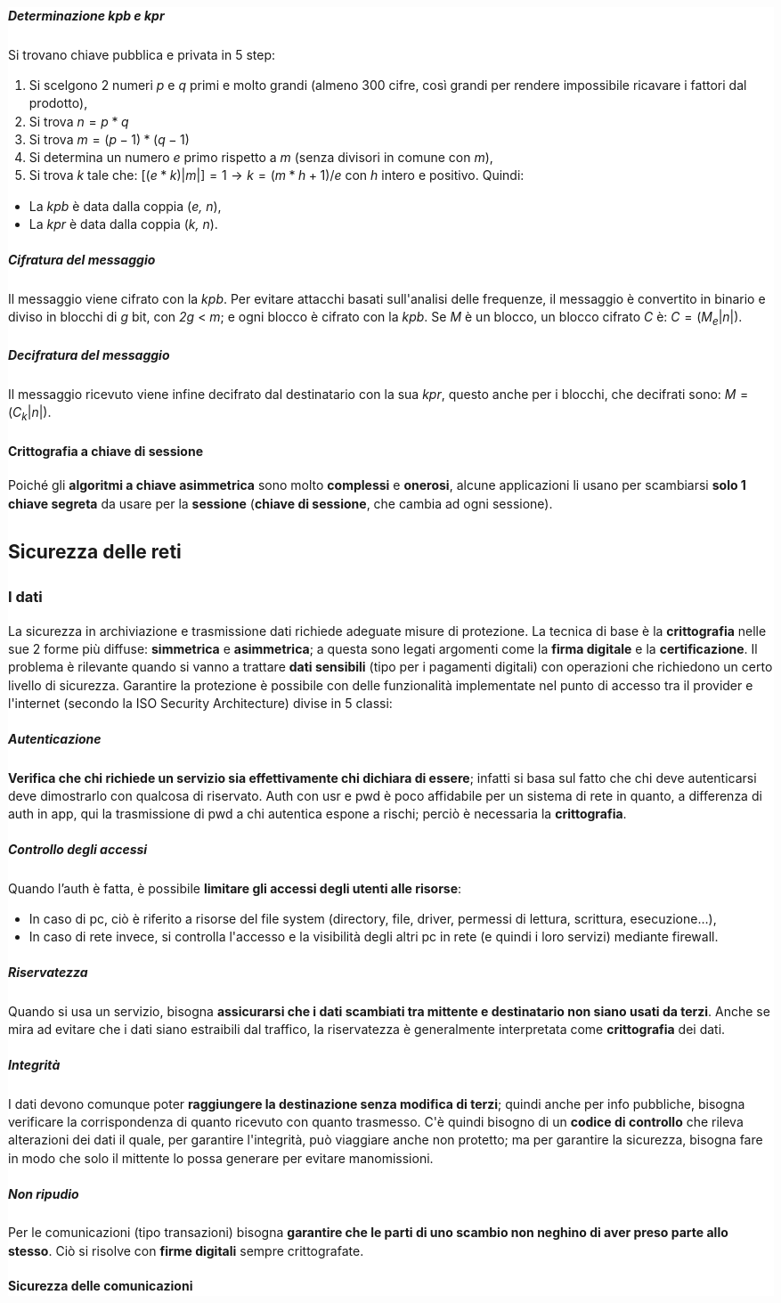 ##### Determinazione *kpb* e *kpr*
Si trovano chiave pubblica e privata in 5 step:
1) Si scelgono 2 numeri *p* e *q* primi e molto grandi (almeno 300 cifre, così grandi per rendere impossibile ricavare i fattori dal prodotto),
2) Si trova $n = p * q$
3) Si trova $m = (p-1) * (q-1)$
4) Si determina un numero *e* primo rispetto a *m* (senza divisori in comune con *m*),
5) Si trova *k* tale che: $[(e * k) |m|] = 1 \rightarrow k = (m * h + 1)/e$ con *h* intero e positivo.
Quindi:
- La *kpb* è data dalla coppia (*e, n*),
- La *kpr* è data dalla coppia (*k, n*).
##### Cifratura del messaggio
Il messaggio viene cifrato con la *kpb*. 
Per evitare attacchi basati sull'analisi delle frequenze, il messaggio è convertito in binario e diviso in blocchi di *g* bit, con *2g* < *m*; e ogni blocco è cifrato con la *kpb*. Se *M* è un blocco, un blocco cifrato *C* è: $C = (M_{e}|n|)$.
##### Decifratura del messaggio
Il messaggio ricevuto viene infine decifrato dal destinatario con la sua *kpr*, questo anche per i blocchi, che decifrati sono: $M = (C_{k}|n|)$.
#### Crittografia a chiave di sessione
Poiché gli **algoritmi a chiave asimmetrica** sono molto **complessi** e **onerosi**, alcune applicazioni li usano per scambiarsi **solo 1 chiave segreta** da usare per la **sessione** (**chiave di sessione**, che cambia ad ogni sessione).
## Sicurezza delle reti
### I dati
La sicurezza in archiviazione e trasmissione dati richiede adeguate misure di protezione. La tecnica di base è la **crittografia** nelle sue 2 forme più diffuse: **simmetrica** e **asimmetrica**; a questa sono legati argomenti come la **firma digitale** e la **certificazione**. 
Il problema è rilevante quando si vanno a trattare **dati sensibili** (tipo per i pagamenti digitali) con operazioni che richiedono un certo livello di sicurezza. Garantire la protezione è possibile con delle funzionalità implementate nel punto di accesso tra il provider e l'internet (secondo la ISO Security Architecture) divise in 5 classi:
##### Autenticazione
**Verifica che chi richiede un servizio sia effettivamente chi dichiara di essere**; infatti si basa sul fatto che chi deve autenticarsi deve dimostrarlo con qualcosa di riservato.
Auth con usr e pwd è poco affidabile per un sistema di rete in quanto, a differenza di auth in app, qui la trasmissione di pwd a chi autentica espone a rischi; perciò è necessaria la **crittografia**.
##### Controllo degli accessi
Quando l’auth è fatta, è possibile **limitare gli accessi degli utenti alle risorse**:
- In caso di pc, ciò è riferito a risorse del file system (directory, file, driver, permessi di lettura, scrittura, esecuzione…),
- In caso di rete invece,  si controlla l'accesso e la visibilità degli altri pc in rete (e quindi i loro servizi) mediante firewall.
##### Riservatezza
Quando si usa un servizio, bisogna **assicurarsi che i dati scambiati tra mittente e destinatario non siano usati da terzi**. Anche se mira ad evitare che i dati siano estraibili dal traffico, la riservatezza è generalmente interpretata come **crittografia** dei dati.
##### Integrità
I dati devono comunque poter **raggiungere la destinazione senza modifica di terzi**; quindi anche per info pubbliche, bisogna verificare la corrispondenza di quanto ricevuto con quanto trasmesso.
C'è quindi bisogno di un **codice di controllo** che rileva alterazioni dei dati il quale, per garantire l'integrità, può viaggiare anche non protetto; ma per garantire la sicurezza, bisogna fare in modo che solo il mittente lo possa generare per evitare manomissioni.
##### Non ripudio
Per le comunicazioni (tipo transazioni) bisogna **garantire che le parti di uno scambio non neghino di aver preso parte allo stesso**. Ciò si risolve con **firme digitali** sempre crittografate.
#### Sicurezza delle comunicazioni